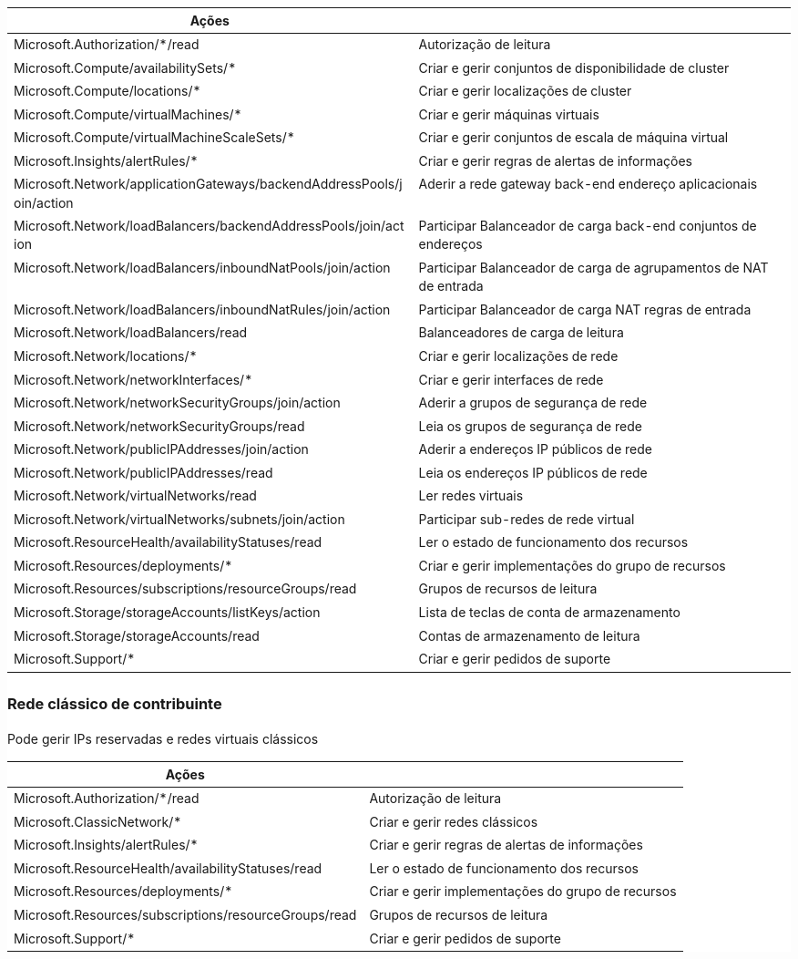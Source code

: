 | **Ações** ||
| ------- | ------ |
| Microsoft.Authorization/*/read | Autorização de leitura |
| Microsoft.Compute/availabilitySets/* | Criar e gerir conjuntos de disponibilidade de cluster |
| Microsoft.Compute/locations/* | Criar e gerir localizações de cluster |
| Microsoft.Compute/virtualMachines/* | Criar e gerir máquinas virtuais |
| Microsoft.Compute/virtualMachineScaleSets/* | Criar e gerir conjuntos de escala de máquina virtual |
| Microsoft.Insights/alertRules/* | Criar e gerir regras de alertas de informações |
| Microsoft.Network/applicationGateways/backendAddressPools/join/action | Aderir a rede gateway back-end endereço aplicacionais |
| Microsoft.Network/loadBalancers/backendAddressPools/join/action | Participar Balanceador de carga back-end conjuntos de endereços |
| Microsoft.Network/loadBalancers/inboundNatPools/join/action | Participar Balanceador de carga de agrupamentos de NAT de entrada |
| Microsoft.Network/loadBalancers/inboundNatRules/join/action | Participar Balanceador de carga NAT regras de entrada |
| Microsoft.Network/loadBalancers/read | Balanceadores de carga de leitura |
| Microsoft.Network/locations/* | Criar e gerir localizações de rede |
| Microsoft.Network/networkInterfaces/* | Criar e gerir interfaces de rede |
| Microsoft.Network/networkSecurityGroups/join/action | Aderir a grupos de segurança de rede |
| Microsoft.Network/networkSecurityGroups/read | Leia os grupos de segurança de rede |
| Microsoft.Network/publicIPAddresses/join/action | Aderir a endereços IP públicos de rede |
| Microsoft.Network/publicIPAddresses/read | Leia os endereços IP públicos de rede |
| Microsoft.Network/virtualNetworks/read | Ler redes virtuais |
| Microsoft.Network/virtualNetworks/subnets/join/action | Participar sub-redes de rede virtual |
| Microsoft.ResourceHealth/availabilityStatuses/read | Ler o estado de funcionamento dos recursos |
| Microsoft.Resources/deployments/* | Criar e gerir implementações do grupo de recursos |
| Microsoft.Resources/subscriptions/resourceGroups/read | Grupos de recursos de leitura |  
| Microsoft.Storage/storageAccounts/listKeys/action | Lista de teclas de conta de armazenamento |
| Microsoft.Storage/storageAccounts/read | Contas de armazenamento de leitura |
| Microsoft.Support/* | Criar e gerir pedidos de suporte |

### <a name="classic-network-contributor"></a>Rede clássico de contribuinte
Pode gerir IPs reservadas e redes virtuais clássicos

| **Ações** ||
| ------- | ------ |
| Microsoft.Authorization/*/read | Autorização de leitura |
| Microsoft.ClassicNetwork/* | Criar e gerir redes clássicos |
| Microsoft.Insights/alertRules/* | Criar e gerir regras de alertas de informações |
| Microsoft.ResourceHealth/availabilityStatuses/read | Ler o estado de funcionamento dos recursos |
| Microsoft.Resources/deployments/* | Criar e gerir implementações do grupo de recursos |
| Microsoft.Resources/subscriptions/resourceGroups/read | Grupos de recursos de leitura |  
| Microsoft.Support/* | Criar e gerir pedidos de suporte |
